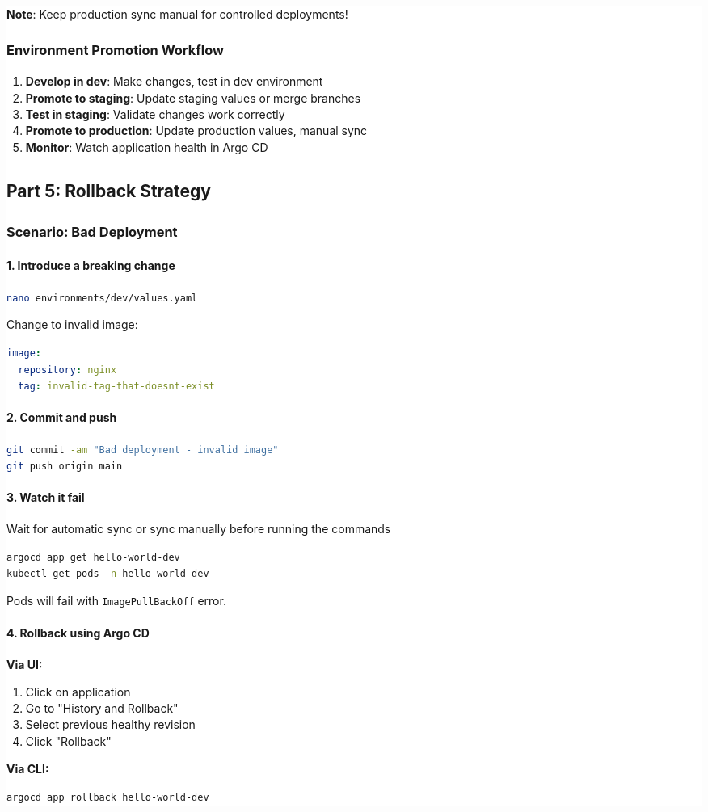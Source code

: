 **Note**: Keep production sync manual for controlled deployments!

### Environment Promotion Workflow

1. **Develop in dev**: Make changes, test in dev environment
2. **Promote to staging**: Update staging values or merge branches
3. **Test in staging**: Validate changes work correctly
4. **Promote to production**: Update production values, manual sync
5. **Monitor**: Watch application health in Argo CD

## Part 5: Rollback Strategy

### Scenario: Bad Deployment

#### 1. Introduce a breaking change

```bash
nano environments/dev/values.yaml
```

Change to invalid image:
```yaml
image:
  repository: nginx
  tag: invalid-tag-that-doesnt-exist
```

#### 2. Commit and push

```bash
git commit -am "Bad deployment - invalid image"
git push origin main
```

#### 3. Watch it fail
Wait for automatic sync or sync manually before running the commands

```bash
argocd app get hello-world-dev
kubectl get pods -n hello-world-dev
```

Pods will fail with `ImagePullBackOff` error.

#### 4. Rollback using Argo CD

**Via UI:**
1. Click on application
2. Go to "History and Rollback"
3. Select previous healthy revision
4. Click "Rollback"

**Via CLI:**
```bash
argocd app rollback hello-world-dev
```
